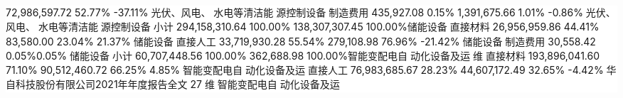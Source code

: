 72,986,597.72
52.77%
-37.11%
光伏、风电、
水电等清洁能
源控制设备
制造费用
435,927.08
0.15%
1,391,675.66
1.01%
-0.86%
光伏、风电、
水电等清洁能
源控制设备
小计
294,158,310.64
100.00%
138,307,307.45
100.00%储能设备
直接材料
26,956,959.86
44.41%
83,580.00
23.04%
21.37%
储能设备
直接人工
33,719,930.28
55.54%
279,108.98
76.96%
-21.42%
储能设备
制造费用
30,558.42
0.05%0.05%
储能设备
小计
60,707,448.56
100.00%
362,688.98
100.00%智能变配电自
动化设备及运
维
直接材料
193,896,041.60
71.10%
90,512,460.72
66.25%
4.85%
智能变配电自
动化设备及运
直接人工
76,983,685.67
28.23%
44,607,172.49
32.65%
-4.42%
华自科技股份有限公司2021年年度报告全文
27
维
智能变配电自
动化设备及运